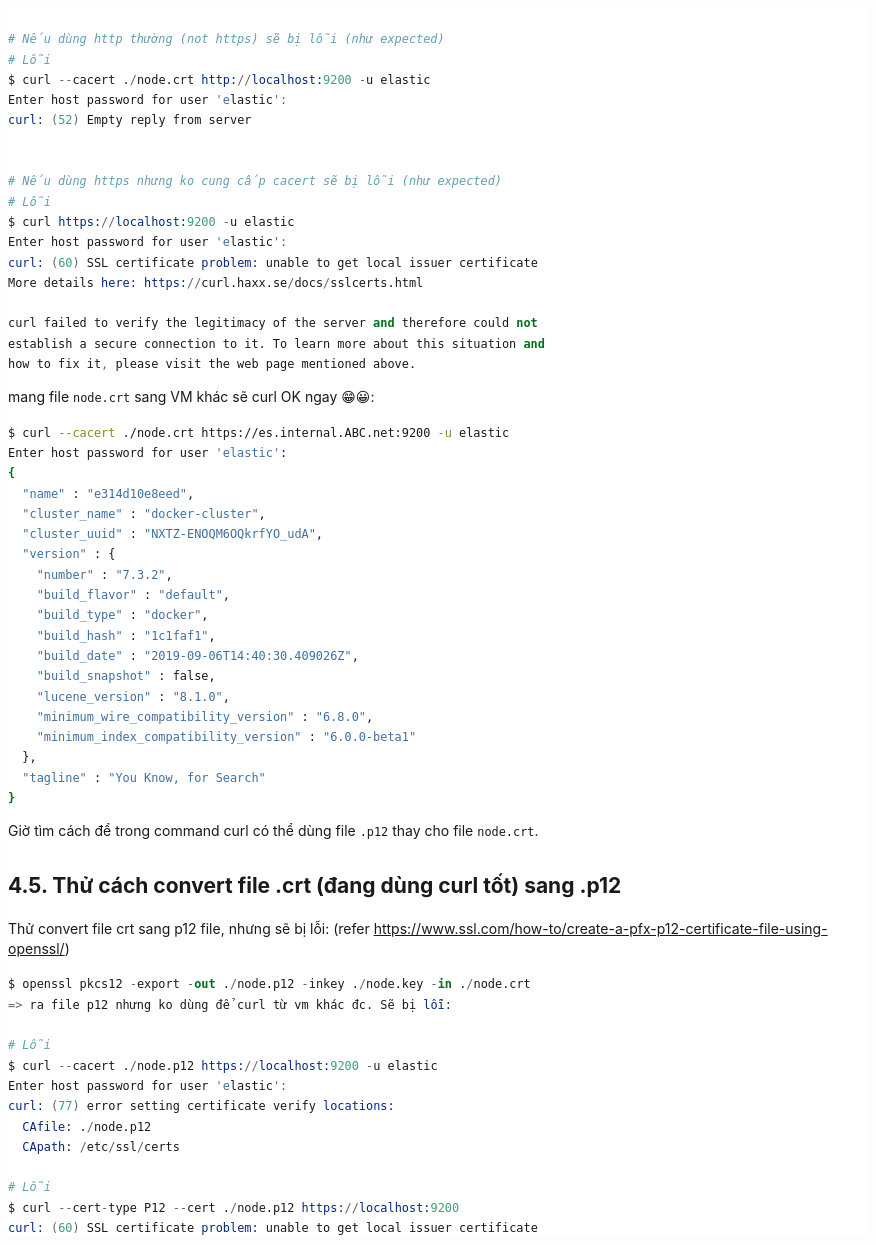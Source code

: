 ```s

# Nếu dùng http thường (not https) sẽ bị lỗi (như expected)
# Lỗi
$ curl --cacert ./node.crt http://localhost:9200 -u elastic
Enter host password for user 'elastic':
curl: (52) Empty reply from server


# Nếu dùng https nhưng ko cung cấp cacert sẽ bị lỗi (như expected)
# Lỗi
$ curl https://localhost:9200 -u elastic
Enter host password for user 'elastic':
curl: (60) SSL certificate problem: unable to get local issuer certificate
More details here: https://curl.haxx.se/docs/sslcerts.html

curl failed to verify the legitimacy of the server and therefore could not
establish a secure connection to it. To learn more about this situation and
how to fix it, please visit the web page mentioned above.
```

mang file `node.crt` sang VM khác sẽ curl OK ngay 😁😀:

```sh
$ curl --cacert ./node.crt https://es.internal.ABC.net:9200 -u elastic
Enter host password for user 'elastic':
{
  "name" : "e314d10e8eed",
  "cluster_name" : "docker-cluster",
  "cluster_uuid" : "NXTZ-ENOQM6OQkrfYO_udA",
  "version" : {
    "number" : "7.3.2",
    "build_flavor" : "default",
    "build_type" : "docker",
    "build_hash" : "1c1faf1",
    "build_date" : "2019-09-06T14:40:30.409026Z",
    "build_snapshot" : false,
    "lucene_version" : "8.1.0",
    "minimum_wire_compatibility_version" : "6.8.0",
    "minimum_index_compatibility_version" : "6.0.0-beta1"
  },
  "tagline" : "You Know, for Search"
}
```

Giờ tìm cách để trong command curl có thể dùng file `.p12` thay cho file `node.crt`.

## 4.5. Thử cách convert file .crt (đang dùng curl tốt) sang .p12

Thử convert file crt sang p12 file, nhưng sẽ bị lỗi:
(refer https://www.ssl.com/how-to/create-a-pfx-p12-certificate-file-using-openssl/)
```s
$ openssl pkcs12 -export -out ./node.p12 -inkey ./node.key -in ./node.crt
=> ra file p12 nhưng ko dùng để curl từ vm khác đc. Sẽ bị lỗi:

# Lỗi
$ curl --cacert ./node.p12 https://localhost:9200 -u elastic
Enter host password for user 'elastic':
curl: (77) error setting certificate verify locations:
  CAfile: ./node.p12
  CApath: /etc/ssl/certs

# Lỗi
$ curl --cert-type P12 --cert ./node.p12 https://localhost:9200
curl: (60) SSL certificate problem: unable to get local issuer certificate
```